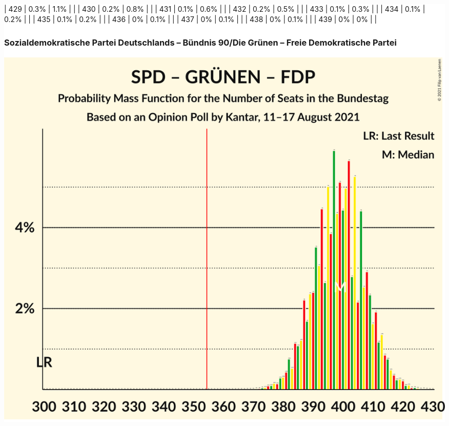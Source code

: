 | 429 | 0.3% | 1.1% |  |
| 430 | 0.2% | 0.8% |  |
| 431 | 0.1% | 0.6% |  |
| 432 | 0.2% | 0.5% |  |
| 433 | 0.1% | 0.3% |  |
| 434 | 0.1% | 0.2% |  |
| 435 | 0.1% | 0.2% |  |
| 436 | 0% | 0.1% |  |
| 437 | 0% | 0.1% |  |
| 438 | 0% | 0.1% |  |
| 439 | 0% | 0% |  |

### Sozialdemokratische Partei Deutschlands – Bündnis 90/Die Grünen – Freie Demokratische Partei

![Graph with seats probability mass function not yet produced](2021-08-17-Kantar-coalitions-seats-pmf-spd–grünen–fdp.png "Seats Probability Mass Function")
